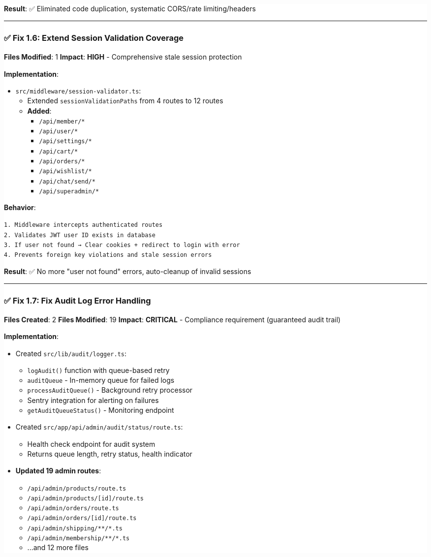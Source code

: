 **Result**: ✅ Eliminated code duplication, systematic CORS/rate limiting/headers

---

### ✅ Fix 1.6: Extend Session Validation Coverage
**Files Modified**: 1
**Impact**: **HIGH** - Comprehensive stale session protection

**Implementation**:
- `src/middleware/session-validator.ts`:
  - Extended `sessionValidationPaths` from 4 routes to 12 routes
  - **Added**:
    - `/api/member/*`
    - `/api/user/*`
    - `/api/settings/*`
    - `/api/cart/*`
    - `/api/orders/*`
    - `/api/wishlist/*`
    - `/api/chat/send/*`
    - `/api/superadmin/*`

**Behavior**:
```
1. Middleware intercepts authenticated routes
2. Validates JWT user ID exists in database
3. If user not found → Clear cookies + redirect to login with error
4. Prevents foreign key violations and stale session errors
```

**Result**: ✅ No more "user not found" errors, auto-cleanup of invalid sessions

---

### ✅ Fix 1.7: Fix Audit Log Error Handling
**Files Created**: 2
**Files Modified**: 19
**Impact**: **CRITICAL** - Compliance requirement (guaranteed audit trail)

**Implementation**:
- Created `src/lib/audit/logger.ts`:
  - `logAudit()` function with queue-based retry
  - `auditQueue` - In-memory queue for failed logs
  - `processAuditQueue()` - Background retry processor
  - Sentry integration for alerting on failures
  - `getAuditQueueStatus()` - Monitoring endpoint

- Created `src/app/api/admin/audit/status/route.ts`:
  - Health check endpoint for audit system
  - Returns queue length, retry status, health indicator

- **Updated 19 admin routes**:
  - `/api/admin/products/route.ts`
  - `/api/admin/products/[id]/route.ts`
  - `/api/admin/orders/route.ts`
  - `/api/admin/orders/[id]/route.ts`
  - `/api/admin/shipping/**/*.ts`
  - `/api/admin/membership/**/*.ts`
  - ...and 12 more files
